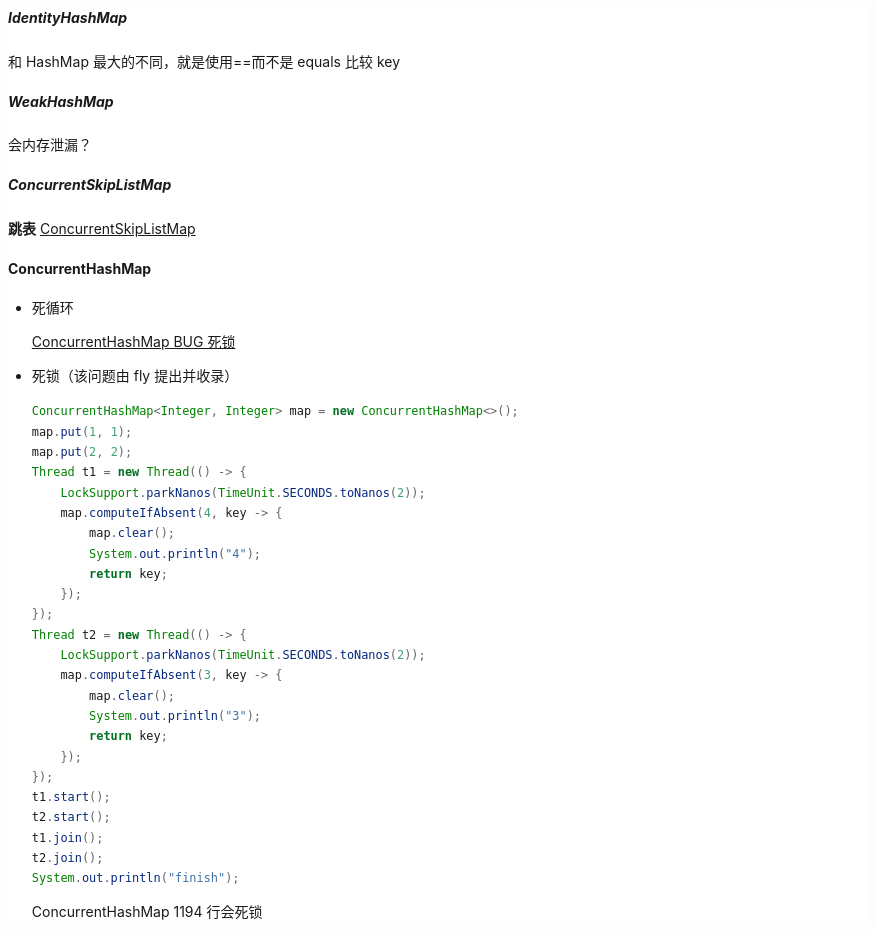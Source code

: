 

##### IdentityHashMap

和 HashMap 最大的不同，就是使用==而不是 equals 比较 key



##### WeakHashMap

会内存泄漏？



##### ConcurrentSkipListMap

**跳表** [ConcurrentSkipListMap](https://blog.csdn.net/sunxianghuang/article/details/52221913)



#### ConcurrentHashMap

- 死循环

  [ConcurrentHashMap BUG 死锁](https://blog.csdn.net/zhanglong_4444/article/details/93638844)

- 死锁（该问题由 fly 提出并收录）

  ```java
  ConcurrentHashMap<Integer, Integer> map = new ConcurrentHashMap<>();
  map.put(1, 1);
  map.put(2, 2);
  Thread t1 = new Thread(() -> {
      LockSupport.parkNanos(TimeUnit.SECONDS.toNanos(2));
      map.computeIfAbsent(4, key -> {
          map.clear();
          System.out.println("4");
          return key;
      });
  });
  Thread t2 = new Thread(() -> {
      LockSupport.parkNanos(TimeUnit.SECONDS.toNanos(2));
      map.computeIfAbsent(3, key -> {
          map.clear();
          System.out.println("3");
          return key;
      });
  });
  t1.start();
  t2.start();
  t1.join();
  t2.join();
  System.out.println("finish");
  ```

  ConcurrentHashMap 1194 行会死锁
